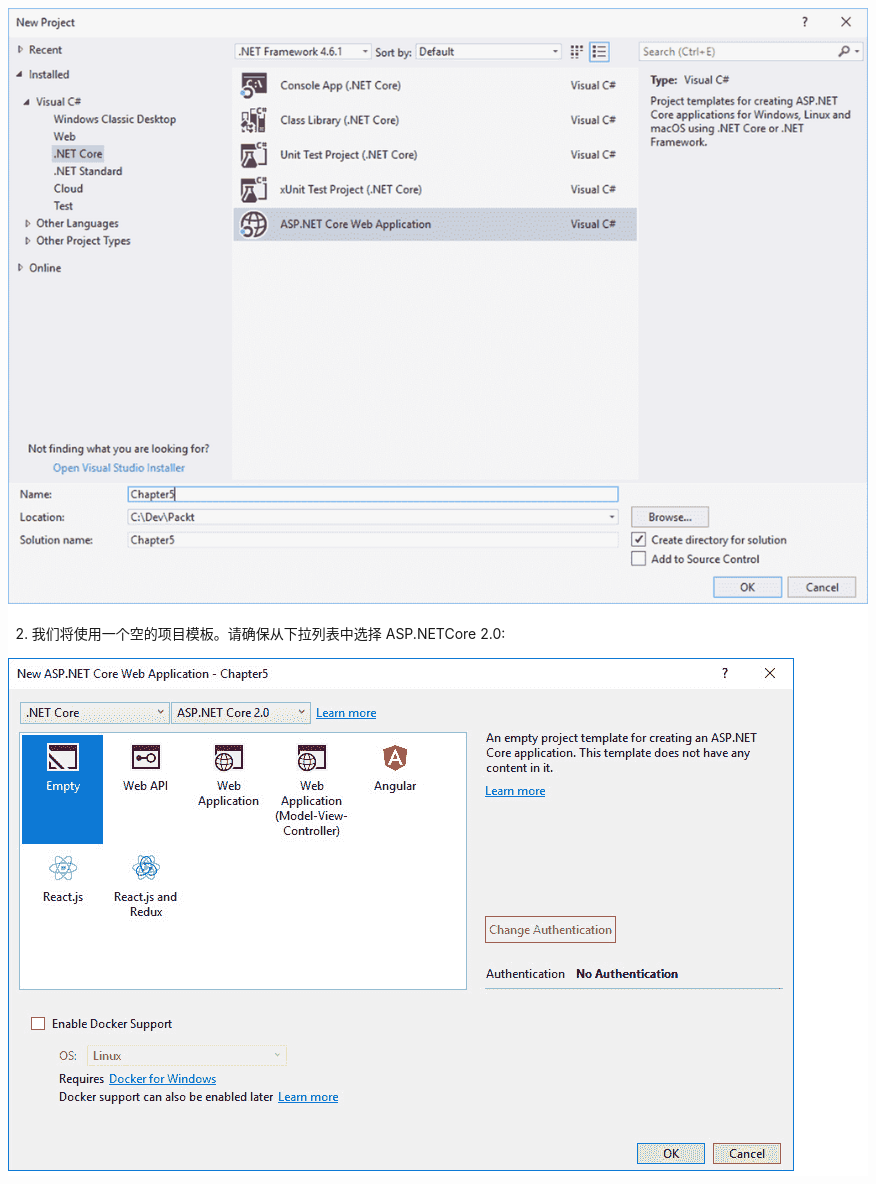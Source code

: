 ![](img/3557b025-a04f-4f72-8743-84ab52c8f8e8.png)

2.  我们将使用一个空的项目模板。请确保从下拉列表中选择 ASP.NETCore 2.0:

![](img/e4c9d023-7cfa-418b-8c99-d1cbb69f8fb5.png)
